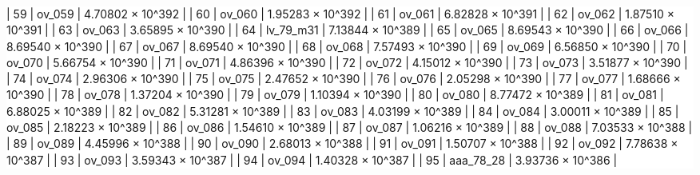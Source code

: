 | 59 | ov_059 | 4.70802 × 10^392 |
| 60 | ov_060 | 1.95283 × 10^392 |
| 61 | ov_061 | 6.82828 × 10^391 |
| 62 | ov_062 | 1.87510 × 10^391 |
| 63 | ov_063 | 3.65895 × 10^390 |
| 64 | lv_79_m31 | 7.13844 × 10^389 |
| 65 | ov_065 | 8.69543 × 10^390 |
| 66 | ov_066 | 8.69540 × 10^390 |
| 67 | ov_067 | 8.69540 × 10^390 |
| 68 | ov_068 | 7.57493 × 10^390 |
| 69 | ov_069 | 6.56850 × 10^390 |
| 70 | ov_070 | 5.66754 × 10^390 |
| 71 | ov_071 | 4.86396 × 10^390 |
| 72 | ov_072 | 4.15012 × 10^390 |
| 73 | ov_073 | 3.51877 × 10^390 |
| 74 | ov_074 | 2.96306 × 10^390 |
| 75 | ov_075 | 2.47652 × 10^390 |
| 76 | ov_076 | 2.05298 × 10^390 |
| 77 | ov_077 | 1.68666 × 10^390 |
| 78 | ov_078 | 1.37204 × 10^390 |
| 79 | ov_079 | 1.10394 × 10^390 |
| 80 | ov_080 | 8.77472 × 10^389 |
| 81 | ov_081 | 6.88025 × 10^389 |
| 82 | ov_082 | 5.31281 × 10^389 |
| 83 | ov_083 | 4.03199 × 10^389 |
| 84 | ov_084 | 3.00011 × 10^389 |
| 85 | ov_085 | 2.18223 × 10^389 |
| 86 | ov_086 | 1.54610 × 10^389 |
| 87 | ov_087 | 1.06216 × 10^389 |
| 88 | ov_088 | 7.03533 × 10^388 |
| 89 | ov_089 | 4.45996 × 10^388 |
| 90 | ov_090 | 2.68013 × 10^388 |
| 91 | ov_091 | 1.50707 × 10^388 |
| 92 | ov_092 | 7.78638 × 10^387 |
| 93 | ov_093 | 3.59343 × 10^387 |
| 94 | ov_094 | 1.40328 × 10^387 |
| 95 | aaa_78_28 | 3.93736 × 10^386 |